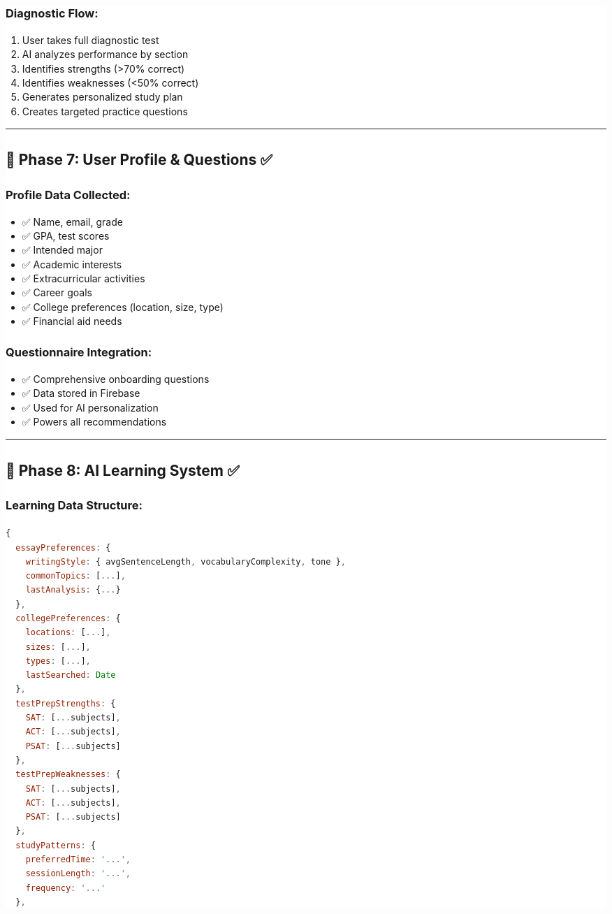 ### Diagnostic Flow:
1. User takes full diagnostic test
2. AI analyzes performance by section
3. Identifies strengths (>70% correct)
4. Identifies weaknesses (<50% correct)
5. Generates personalized study plan
6. Creates targeted practice questions

---

## 👤 **Phase 7: User Profile & Questions** ✅

### Profile Data Collected:
- ✅ Name, email, grade
- ✅ GPA, test scores
- ✅ Intended major
- ✅ Academic interests
- ✅ Extracurricular activities
- ✅ Career goals
- ✅ College preferences (location, size, type)
- ✅ Financial aid needs

### Questionnaire Integration:
- ✅ Comprehensive onboarding questions
- ✅ Data stored in Firebase
- ✅ Used for AI personalization
- ✅ Powers all recommendations

---

## 🤖 **Phase 8: AI Learning System** ✅

### Learning Data Structure:
```javascript
{
  essayPreferences: {
    writingStyle: { avgSentenceLength, vocabularyComplexity, tone },
    commonTopics: [...],
    lastAnalysis: {...}
  },
  collegePreferences: {
    locations: [...],
    sizes: [...],
    types: [...],
    lastSearched: Date
  },
  testPrepStrengths: {
    SAT: [...subjects],
    ACT: [...subjects],
    PSAT: [...subjects]
  },
  testPrepWeaknesses: {
    SAT: [...subjects],
    ACT: [...subjects],
    PSAT: [...subjects]
  },
  studyPatterns: {
    preferredTime: '...',
    sessionLength: '...',
    frequency: '...'
  },
```